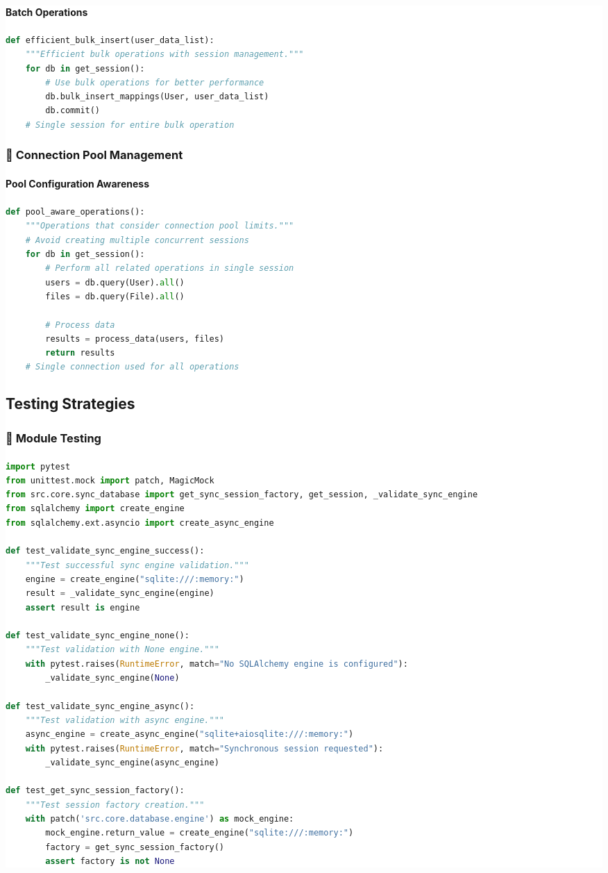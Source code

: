 #### Batch Operations
```python
def efficient_bulk_insert(user_data_list):
    """Efficient bulk operations with session management."""
    for db in get_session():
        # Use bulk operations for better performance
        db.bulk_insert_mappings(User, user_data_list)
        db.commit()
    # Single session for entire bulk operation
```

### 🔄 **Connection Pool Management**

#### Pool Configuration Awareness
```python
def pool_aware_operations():
    """Operations that consider connection pool limits."""
    # Avoid creating multiple concurrent sessions
    for db in get_session():
        # Perform all related operations in single session
        users = db.query(User).all()
        files = db.query(File).all()
        
        # Process data
        results = process_data(users, files)
        return results
    # Single connection used for all operations
```

## Testing Strategies

### 🧪 **Module Testing**

```python
import pytest
from unittest.mock import patch, MagicMock
from src.core.sync_database import get_sync_session_factory, get_session, _validate_sync_engine
from sqlalchemy import create_engine
from sqlalchemy.ext.asyncio import create_async_engine

def test_validate_sync_engine_success():
    """Test successful sync engine validation."""
    engine = create_engine("sqlite:///:memory:")
    result = _validate_sync_engine(engine)
    assert result is engine

def test_validate_sync_engine_none():
    """Test validation with None engine."""
    with pytest.raises(RuntimeError, match="No SQLAlchemy engine is configured"):
        _validate_sync_engine(None)

def test_validate_sync_engine_async():
    """Test validation with async engine."""
    async_engine = create_async_engine("sqlite+aiosqlite:///:memory:")
    with pytest.raises(RuntimeError, match="Synchronous session requested"):
        _validate_sync_engine(async_engine)

def test_get_sync_session_factory():
    """Test session factory creation."""
    with patch('src.core.database.engine') as mock_engine:
        mock_engine.return_value = create_engine("sqlite:///:memory:")
        factory = get_sync_session_factory()
        assert factory is not None
```